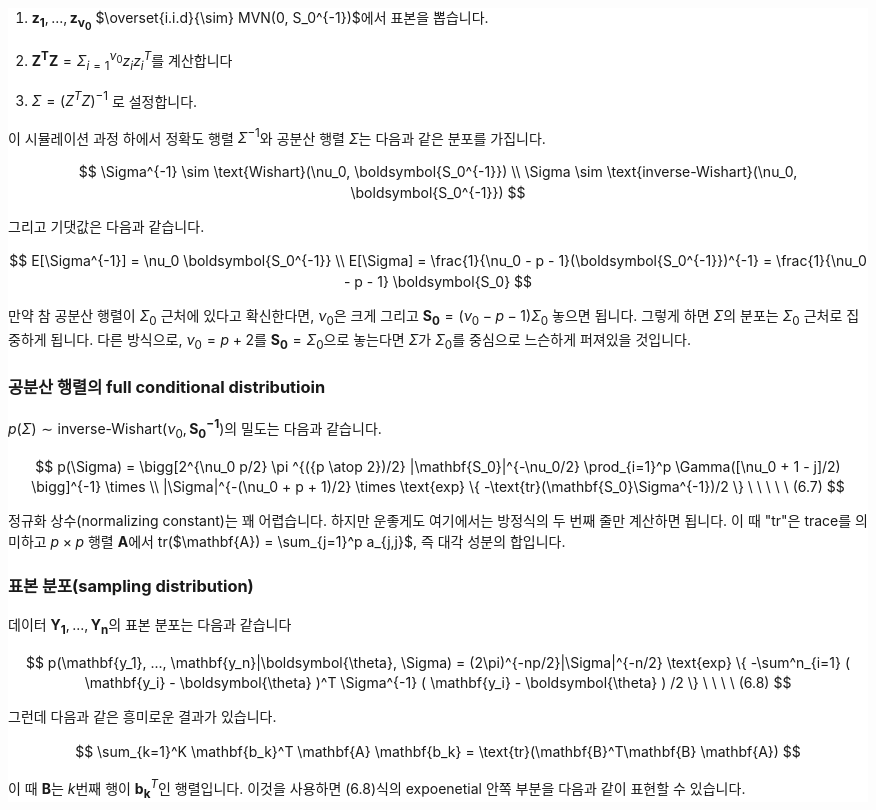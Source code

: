 1. $\boldsymbol{z_1}, ..., \boldsymbol{z_{\nu_0}}$ $\overset{i.i.d}{\sim} MVN(0, S_0^{-1})$에서 표본을 뽑습니다.

2. $\boldsymbol{Z^T Z} = \Sigma_{i=1}^{\nu_0} z_i z_i^T$를 계산합니다

3. $\Sigma = (Z^T Z)^{-1}$ 로 설정합니다.

이 시뮬레이션 과정 하에서 정확도 행렬 $\Sigma^{-1}$와 공분산 행렬 $\Sigma$는 다음과 같은 분포를 가집니다.

$$
\Sigma^{-1} \sim \text{Wishart}(\nu_0, \boldsymbol{S_0^{-1}}) \\
\Sigma \sim \text{inverse-Wishart}(\nu_0, \boldsymbol{S_0^{-1}})
$$

그리고 기댓값은 다음과 같습니다.

$$
E[\Sigma^{-1}] = \nu_0 \boldsymbol{S_0^{-1}} \\
E[\Sigma] = \frac{1}{\nu_0 - p - 1}(\boldsymbol{S_0^{-1}})^{-1} = \frac{1}{\nu_0 - p - 1} \boldsymbol{S_0}
$$

만약 참 공분산 행렬이 $\Sigma_0$ 근처에 있다고 확신한다면, $\nu_0$은 크게 그리고 $\mathbf{S_0} = (\nu_0 - p - 1)\Sigma_0$ 놓으면 됩니다. 그렇게 하면 $\Sigma$의 분포는 $\Sigma_0$ 근처로 집중하게 됩니다. 다른 방식으로, $\nu_0 = p + 2$를 $\mathbf{S_0} = \Sigma_0$으로 놓는다면 $\Sigma$가 $\Sigma_0$를 중심으로 느슨하게 퍼져있을 것입니다.

### 공분산 행렬의 full conditional distributioin

$p(\Sigma) \sim \text{inverse-Wishart}(\nu_0, \mathbf{S_0^{-1}})$의 밀도는 다음과 같습니다.

$$
p(\Sigma) = \bigg[2^{\nu_0 p/2} \pi ^{({p \atop 2})/2} |\mathbf{S_0}|^{-\nu_0/2} \prod_{i=1}^p \Gamma([\nu_0 + 1 - j]/2) \bigg]^{-1} \times \\
|\Sigma|^{-(\nu_0 + p + 1)/2} \times \text{exp} \{ -\text{tr}(\mathbf{S_0}\Sigma^{-1})/2 \} \ \ \ \ \ (6.7)
$$

정규화 상수(normalizing constant)는 꽤 어렵습니다. 하지만 운좋게도 여기에서는 방정식의 두 번째 줄만 계산하면 됩니다. 이 때 "tr"은 trace를 의미하고 $p \times p$ 행렬 $\mathbf{A}$에서 tr($\mathbf{A}) = \sum_{j=1}^p a_{j,j}$, 즉 대각 성분의 합입니다.

### 표본 분포(sampling distribution)

데이터 $\mathbf{Y_1}, ..., \mathbf{Y_n}$의 표본 분포는 다음과 같습니다

$$
p(\mathbf{y_1}, ..., \mathbf{y_n}|\boldsymbol{\theta}, \Sigma) = (2\pi)^{-np/2}|\Sigma|^{-n/2} \text{exp} \{ -\sum^n_{i=1} ( \mathbf{y_i} - \boldsymbol{\theta} )^T \Sigma^{-1} ( \mathbf{y_i} - \boldsymbol{\theta} ) /2 \} \ \ \ \ (6.8)
$$

그런데 다음과 같은 흥미로운 결과가 있습니다.

$$
\sum_{k=1}^K \mathbf{b_k}^T \mathbf{A} \mathbf{b_k} = \text{tr}(\mathbf{B}^T\mathbf{B} \mathbf{A})
$$

이 때 $\mathbf{B}$는 $k$번째 행이 $\mathbf{b_k}^T$인 행렬입니다. 이것을 사용하면 (6.8)식의 expoenetial 안쪽 부분을 다음과 같이 표현할 수 있습니다.
